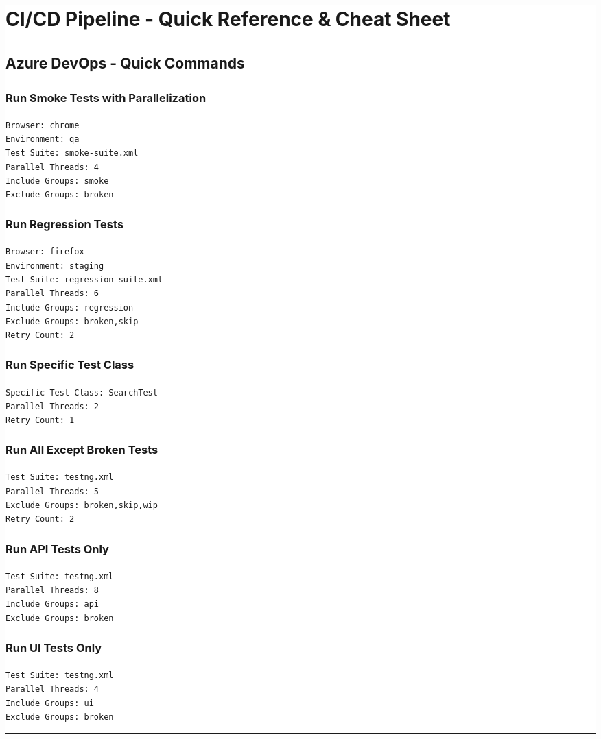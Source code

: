 # CI/CD Pipeline - Quick Reference & Cheat Sheet

## Azure DevOps - Quick Commands

### Run Smoke Tests with Parallelization
```
Browser: chrome
Environment: qa
Test Suite: smoke-suite.xml
Parallel Threads: 4
Include Groups: smoke
Exclude Groups: broken
```

### Run Regression Tests
```
Browser: firefox
Environment: staging
Test Suite: regression-suite.xml
Parallel Threads: 6
Include Groups: regression
Exclude Groups: broken,skip
Retry Count: 2
```

### Run Specific Test Class
```
Specific Test Class: SearchTest
Parallel Threads: 2
Retry Count: 1
```

### Run All Except Broken Tests
```
Test Suite: testng.xml
Parallel Threads: 5
Exclude Groups: broken,skip,wip
Retry Count: 2
```

### Run API Tests Only
```
Test Suite: testng.xml
Parallel Threads: 8
Include Groups: api
Exclude Groups: broken
```

### Run UI Tests Only
```
Test Suite: testng.xml
Parallel Threads: 4
Include Groups: ui
Exclude Groups: broken
```

---